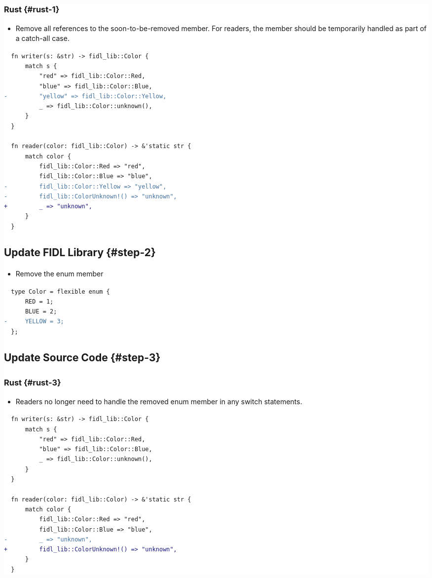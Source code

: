 ### Rust {#rust-1}

- Remove all references to the soon-to-be-removed member. For readers, the member should be temporarily handled as part of a catch-all case.

```diff
  fn writer(s: &str) -> fidl_lib::Color {
      match s {
          "red" => fidl_lib::Color::Red,
          "blue" => fidl_lib::Color::Blue,
-         "yellow" => fidl_lib::Color::Yellow,
          _ => fidl_lib::Color::unknown(),
      }
  }
  
  fn reader(color: fidl_lib::Color) -> &'static str {
      match color {
          fidl_lib::Color::Red => "red",
          fidl_lib::Color::Blue => "blue",
-         fidl_lib::Color::Yellow => "yellow",
-         fidl_lib::ColorUnknown!() => "unknown",
+         _ => "unknown",
      }
  }

```

## Update FIDL Library {#step-2}

- Remove the enum member

```diff
  type Color = flexible enum {
      RED = 1;
      BLUE = 2;
-     YELLOW = 3;
  };

```

## Update Source Code {#step-3}

### Rust {#rust-3}

- Readers no longer need to handle the removed enum member in any switch statements.

```diff
  fn writer(s: &str) -> fidl_lib::Color {
      match s {
          "red" => fidl_lib::Color::Red,
          "blue" => fidl_lib::Color::Blue,
          _ => fidl_lib::Color::unknown(),
      }
  }
  
  fn reader(color: fidl_lib::Color) -> &'static str {
      match color {
          fidl_lib::Color::Red => "red",
          fidl_lib::Color::Blue => "blue",
-         _ => "unknown",
+         fidl_lib::ColorUnknown!() => "unknown",
      }
  }

```

